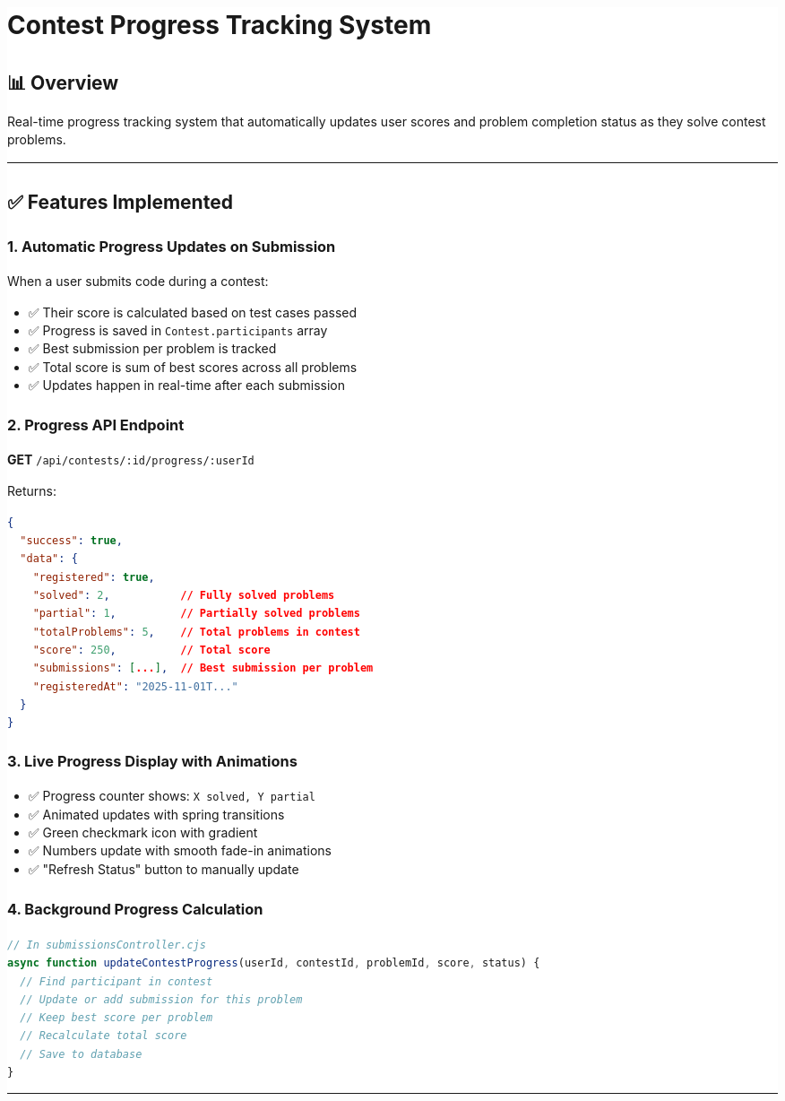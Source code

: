 # Contest Progress Tracking System

## 📊 Overview
Real-time progress tracking system that automatically updates user scores and problem completion status as they solve contest problems.

---

## ✅ Features Implemented

### 1. **Automatic Progress Updates on Submission**
When a user submits code during a contest:
- ✅ Their score is calculated based on test cases passed
- ✅ Progress is saved in `Contest.participants` array
- ✅ Best submission per problem is tracked
- ✅ Total score is sum of best scores across all problems
- ✅ Updates happen in real-time after each submission

### 2. **Progress API Endpoint** 
**GET** `/api/contests/:id/progress/:userId`

Returns:
```json
{
  "success": true,
  "data": {
    "registered": true,
    "solved": 2,           // Fully solved problems
    "partial": 1,          // Partially solved problems
    "totalProblems": 5,    // Total problems in contest
    "score": 250,          // Total score
    "submissions": [...],  // Best submission per problem
    "registeredAt": "2025-11-01T..."
  }
}
```

### 3. **Live Progress Display with Animations**
- ✅ Progress counter shows: `X solved, Y partial`
- ✅ Animated updates with spring transitions
- ✅ Green checkmark icon with gradient
- ✅ Numbers update with smooth fade-in animations
- ✅ "Refresh Status" button to manually update

### 4. **Background Progress Calculation**
```javascript
// In submissionsController.cjs
async function updateContestProgress(userId, contestId, problemId, score, status) {
  // Find participant in contest
  // Update or add submission for this problem
  // Keep best score per problem
  // Recalculate total score
  // Save to database
}
```

---